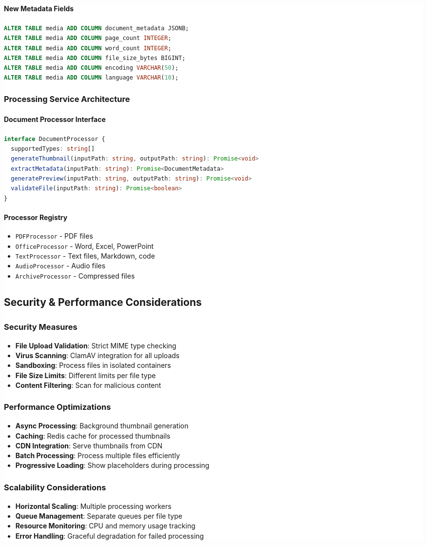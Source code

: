 #### **New Metadata Fields**
```sql
ALTER TABLE media ADD COLUMN document_metadata JSONB;
ALTER TABLE media ADD COLUMN page_count INTEGER;
ALTER TABLE media ADD COLUMN word_count INTEGER;
ALTER TABLE media ADD COLUMN file_size_bytes BIGINT;
ALTER TABLE media ADD COLUMN encoding VARCHAR(50);
ALTER TABLE media ADD COLUMN language VARCHAR(10);
```

### **Processing Service Architecture**

#### **Document Processor Interface**
```typescript
interface DocumentProcessor {
  supportedTypes: string[]
  generateThumbnail(inputPath: string, outputPath: string): Promise<void>
  extractMetadata(inputPath: string): Promise<DocumentMetadata>
  generatePreview(inputPath: string, outputPath: string): Promise<void>
  validateFile(inputPath: string): Promise<boolean>
}
```

#### **Processor Registry**
- `PDFProcessor` - PDF files
- `OfficeProcessor` - Word, Excel, PowerPoint
- `TextProcessor` - Text files, Markdown, code
- `AudioProcessor` - Audio files
- `ArchiveProcessor` - Compressed files

## **Security & Performance Considerations**

### **Security Measures**
- **File Upload Validation**: Strict MIME type checking
- **Virus Scanning**: ClamAV integration for all uploads
- **Sandboxing**: Process files in isolated containers
- **File Size Limits**: Different limits per file type
- **Content Filtering**: Scan for malicious content

### **Performance Optimizations**
- **Async Processing**: Background thumbnail generation
- **Caching**: Redis cache for processed thumbnails
- **CDN Integration**: Serve thumbnails from CDN
- **Batch Processing**: Process multiple files efficiently
- **Progressive Loading**: Show placeholders during processing

### **Scalability Considerations**
- **Horizontal Scaling**: Multiple processing workers
- **Queue Management**: Separate queues per file type
- **Resource Monitoring**: CPU and memory usage tracking
- **Error Handling**: Graceful degradation for failed processing
